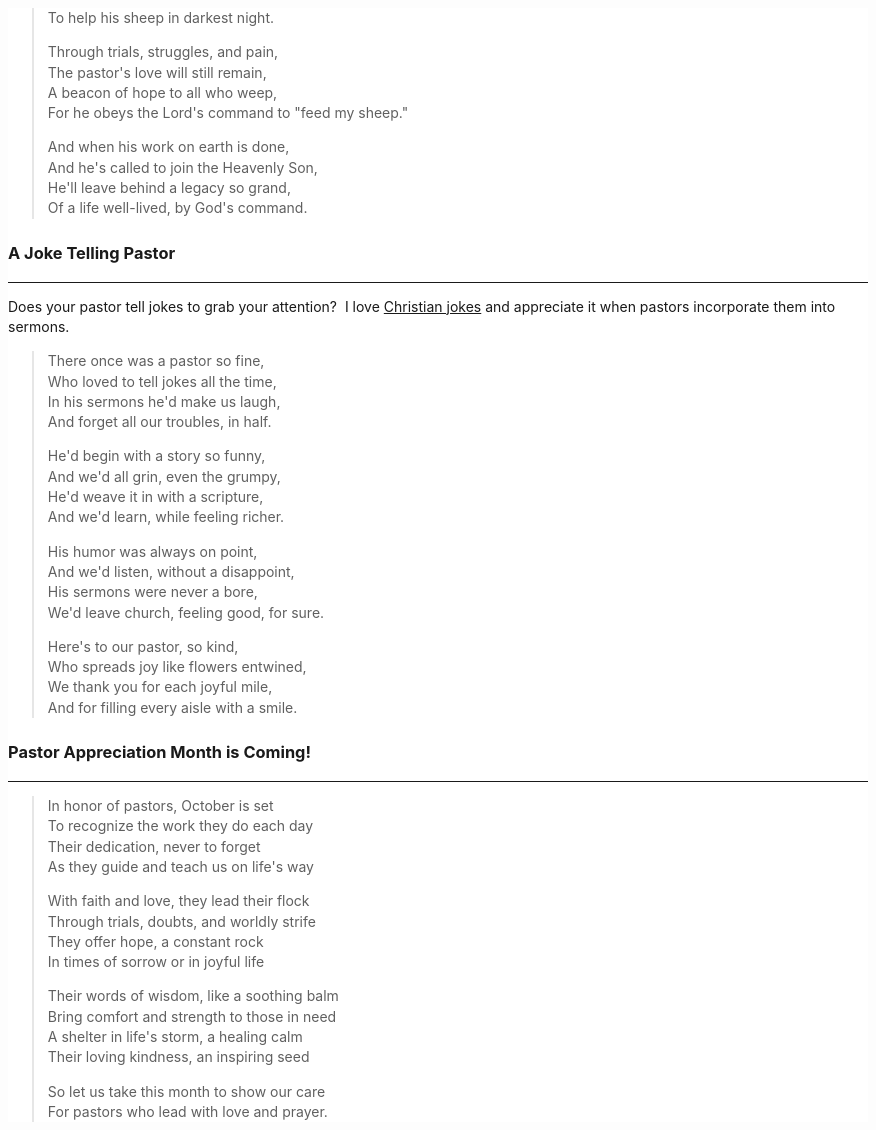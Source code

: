 > To help his sheep in darkest night.
> 
> Through trials, struggles, and pain,  
> The pastor's love will still remain,  
> A beacon of hope to all who weep,  
> For he obeys the Lord's command to "feed my sheep."
> 
> And when his work on earth is done,  
> And he's called to join the Heavenly Son,  
> He'll leave behind a legacy so grand,  
> Of a life well-lived, by God's command.

### A Joke Telling Pastor
---------------------

Does your pastor tell jokes to grab your attention?  I love [Christian jokes](https://christiancamppro.com/the-constantly-growing-list-of-funny-christian-jokes-with-pictures/) and appreciate it when pastors incorporate them into sermons.

> There once was a pastor so fine,  
> Who loved to tell jokes all the time,  
> In his sermons he'd make us laugh,  
> And forget all our troubles, in half.
> 
> He'd begin with a story so funny,  
> And we'd all grin, even the grumpy,  
> He'd weave it in with a scripture,  
> And we'd learn, while feeling richer.
> 
> His humor was always on point,  
> And we'd listen, without a disappoint,  
> His sermons were never a bore,  
> We'd leave church, feeling good, for sure.
> 
> Here's to our pastor, so kind,  
> Who spreads joy like flowers entwined,  
> We thank you for each joyful mile,  
> And for filling every aisle with a smile.

### Pastor Appreciation Month is Coming!
------------------------------------

> In honor of pastors, October is set  
> To recognize the work they do each day  
> Their dedication, never to forget  
> As they guide and teach us on life's way
> 
> With faith and love, they lead their flock  
> Through trials, doubts, and worldly strife  
> They offer hope, a constant rock  
> In times of sorrow or in joyful life
> 
> Their words of wisdom, like a soothing balm  
> Bring comfort and strength to those in need  
> A shelter in life's storm, a healing calm  
> Their loving kindness, an inspiring seed
> 
> So let us take this month to show our care  
> For pastors who lead with love and prayer.
